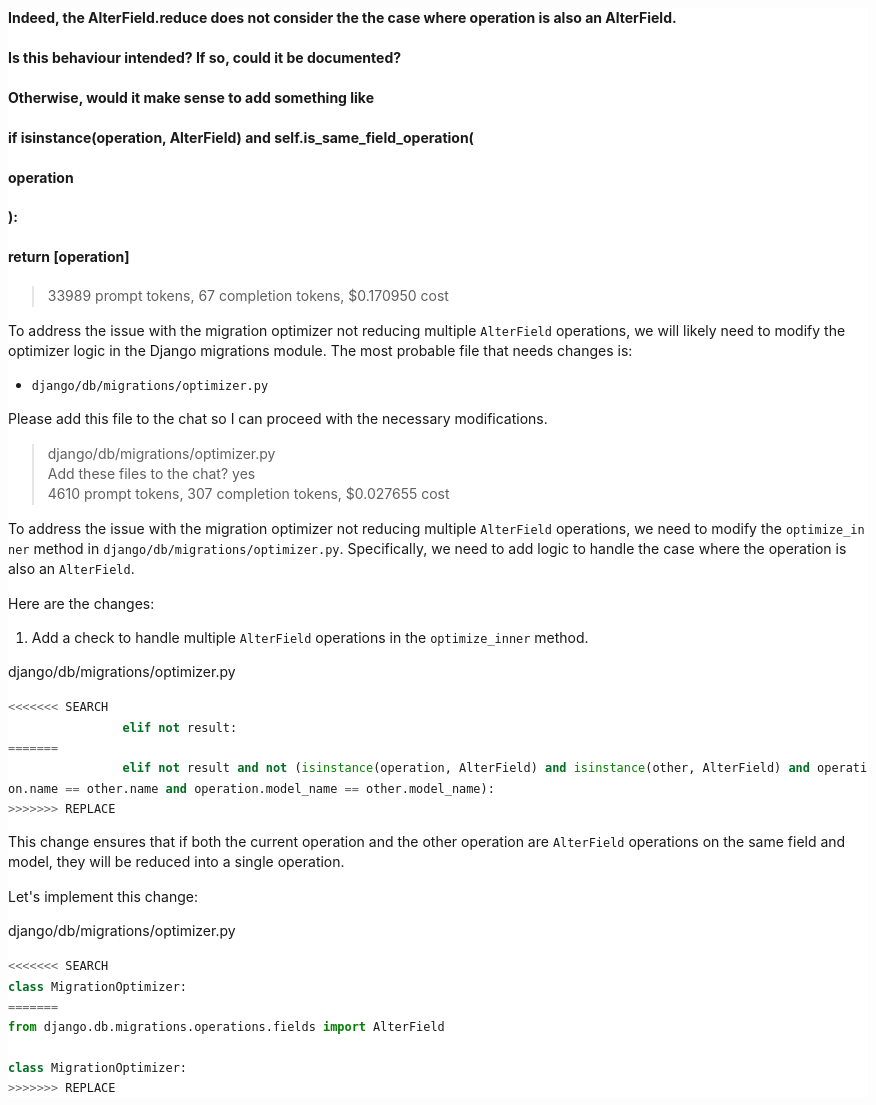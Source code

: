 #### Indeed, the AlterField.reduce does not consider the the case where operation is also an AlterField.   
#### Is this behaviour intended? If so, could it be documented?   
#### Otherwise, would it make sense to add something like  
#### 		if isinstance(operation, AlterField) and self.is_same_field_operation(  
#### 			operation  
#### 		):  
#### 			return [operation]  
> 33989 prompt tokens, 67 completion tokens, $0.170950 cost  

To address the issue with the migration optimizer not reducing multiple `AlterField` operations, we will likely need to modify the optimizer logic in the Django migrations module. The most probable file that needs changes is:

- `django/db/migrations/optimizer.py`

Please add this file to the chat so I can proceed with the necessary modifications.

> django/db/migrations/optimizer.py  
> Add these files to the chat? yes  
> 4610 prompt tokens, 307 completion tokens, $0.027655 cost  

To address the issue with the migration optimizer not reducing multiple `AlterField` operations, we need to modify the `optimize_inner` method in `django/db/migrations/optimizer.py`. Specifically, we need to add logic to handle the case where the operation is also an `AlterField`.

Here are the changes:

1. Add a check to handle multiple `AlterField` operations in the `optimize_inner` method.

django/db/migrations/optimizer.py
```python
<<<<<<< SEARCH
                elif not result:
=======
                elif not result and not (isinstance(operation, AlterField) and isinstance(other, AlterField) and operation.name == other.name and operation.model_name == other.model_name):
>>>>>>> REPLACE
```

This change ensures that if both the current operation and the other operation are `AlterField` operations on the same field and model, they will be reduced into a single operation.

Let's implement this change:

django/db/migrations/optimizer.py
```python
<<<<<<< SEARCH
class MigrationOptimizer:
=======
from django.db.migrations.operations.fields import AlterField

class MigrationOptimizer:
>>>>>>> REPLACE
```
